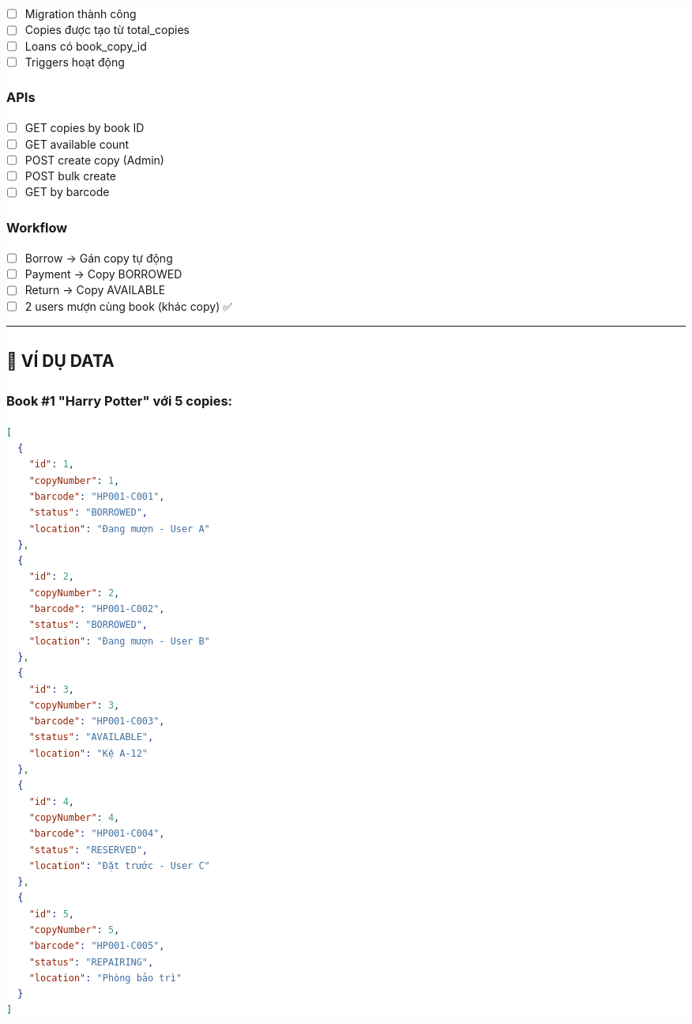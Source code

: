 - [ ] Migration thành công
- [ ] Copies được tạo từ total_copies
- [ ] Loans có book_copy_id
- [ ] Triggers hoạt động

### APIs

- [ ] GET copies by book ID
- [ ] GET available count
- [ ] POST create copy (Admin)
- [ ] POST bulk create
- [ ] GET by barcode

### Workflow

- [ ] Borrow → Gán copy tự động
- [ ] Payment → Copy BORROWED
- [ ] Return → Copy AVAILABLE
- [ ] 2 users mượn cùng book (khác copy) ✅

---

## 📝 VÍ DỤ DATA

### Book #1 "Harry Potter" với 5 copies:

```json
[
  {
    "id": 1,
    "copyNumber": 1,
    "barcode": "HP001-C001",
    "status": "BORROWED",
    "location": "Đang mượn - User A"
  },
  {
    "id": 2,
    "copyNumber": 2,
    "barcode": "HP001-C002",
    "status": "BORROWED",
    "location": "Đang mượn - User B"
  },
  {
    "id": 3,
    "copyNumber": 3,
    "barcode": "HP001-C003",
    "status": "AVAILABLE",
    "location": "Kệ A-12"
  },
  {
    "id": 4,
    "copyNumber": 4,
    "barcode": "HP001-C004",
    "status": "RESERVED",
    "location": "Đặt trước - User C"
  },
  {
    "id": 5,
    "copyNumber": 5,
    "barcode": "HP001-C005",
    "status": "REPAIRING",
    "location": "Phòng bảo trì"
  }
]
```